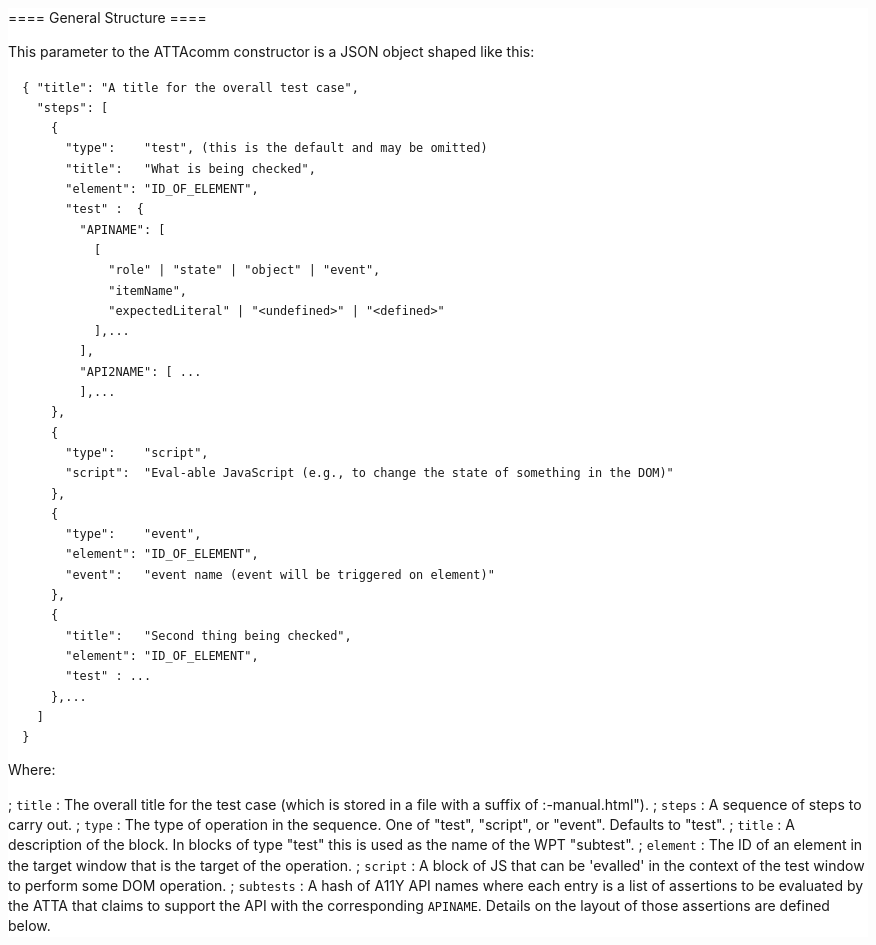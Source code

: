 ==== General Structure ====

This parameter to the ATTAcomm constructor is a JSON object shaped like this:

```
  { "title": "A title for the overall test case",
    "steps": [
      {
        "type":    "test", (this is the default and may be omitted)
        "title":   "What is being checked",
        "element": "ID_OF_ELEMENT",
        "test" :  {
          "APINAME": [
            [ 
              "role" | "state" | "object" | "event",
              "itemName",
              "expectedLiteral" | "<undefined>" | "<defined>" 
            ],...
          ],
          "API2NAME": [ ...
          ],...
      },
      {
        "type":    "script",
        "script":  "Eval-able JavaScript (e.g., to change the state of something in the DOM)"
      },
      {
        "type":    "event",
        "element": "ID_OF_ELEMENT",
        "event":   "event name (event will be triggered on element)"
      },
      {
        "title":   "Second thing being checked",
        "element": "ID_OF_ELEMENT",
        "test" : ...
      },...
    ]
  }
```

Where:

; `title` : The overall title for the test case (which is stored in a file with a suffix of :-manual.html").
; `steps` : A sequence of steps to carry out.
; `type` : The type of operation in the sequence.  One of "test", "script", or "event".  Defaults to "test".
; `title` : A description of the block.  In blocks of type "test" this is used as the name of the WPT "subtest".
; `element` : The ID of an element in the target window that is the target of the operation. 
; `script` : A block of JS that can be 'evalled' in the context of the test window to perform some DOM operation.
; `subtests` : A hash of A11Y API names where each entry is a list of assertions to be evaluated by the ATTA that claims to support the API with the corresponding `APINAME`.  Details on the layout of those assertions are defined below.
